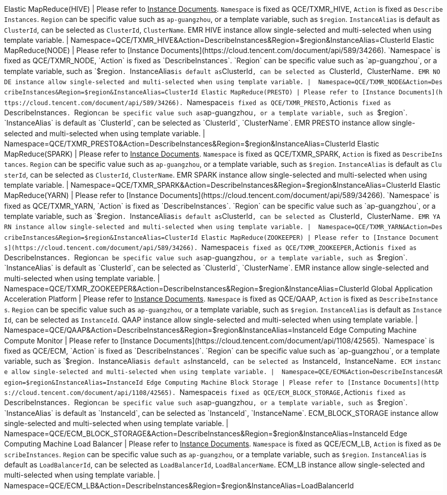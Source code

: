 Elastic MapReduce(HIVE) | Please refer to [Instance Documents](https://cloud.tencent.com/document/api/589/34266). `Namespace` is fixed as QCE/TXMR_HIVE, `Action` is fixed as `DescribeInstances`. `Region` can be specific value such as `ap-guangzhou`, or a template variable, such as `$region`. `InstanceAlias` is default as `ClusterId`, can be selected as `ClusterId`, `ClusterName`. EMR HIVE instance allow single-selected and multi-selected when using template variable. |  Namespace=QCE/TXMR_HIVE&Action=DescribeInstances&Region=$region&InstanceAlias=ClusterId
Elastic MapReduce(NODE) | Please refer to [Instance Documents](https://cloud.tencent.com/document/api/589/34266). `Namespace` is fixed as QCE/TXMR_NODE, `Action` is fixed as `DescribeInstances`. `Region` can be specific value such as `ap-guangzhou`, or a template variable, such as `$region`. `InstanceAlias` is default as `ClusterId`, can be selected as `ClusterId`, `ClusterName`. EMR NODE instance allow single-selected and multi-selected when using template variable. |  Namespace=QCE/TXMR_NODE&Action=DescribeInstances&Region=$region&InstanceAlias=ClusterId
Elastic MapReduce(PRESTO) | Please refer to [Instance Documents](https://cloud.tencent.com/document/api/589/34266). `Namespace` is fixed as QCE/TXMR_PRESTO, `Action` is fixed as `DescribeInstances`. `Region` can be specific value such as `ap-guangzhou`, or a template variable, such as `$region`. `InstanceAlias` is default as `ClusterId`, can be selected as `ClusterId`, `ClusterName`. EMR PRESTO instance allow single-selected and multi-selected when using template variable. |  Namespace=QCE/TXMR_PRESTO&Action=DescribeInstances&Region=$region&InstanceAlias=ClusterId
Elastic MapReduce(SPARK) | Please refer to [Instance Documents](https://cloud.tencent.com/document/api/589/34266). `Namespace` is fixed as QCE/TXMR_SPARK, `Action` is fixed as `DescribeInstances`. `Region` can be specific value such as `ap-guangzhou`, or a template variable, such as `$region`. `InstanceAlias` is default as `ClusterId`, can be selected as `ClusterId`, `ClusterName`. EMR SPARK instance allow single-selected and multi-selected when using template variable. |  Namespace=QCE/TXMR_SPARK&Action=DescribeInstances&Region=$region&InstanceAlias=ClusterId
Elastic MapReduce(YARN) | Please refer to [Instance Documents](https://cloud.tencent.com/document/api/589/34266). `Namespace` is fixed as QCE/TXMR_YARN, `Action` is fixed as `DescribeInstances`. `Region` can be specific value such as `ap-guangzhou`, or a template variable, such as `$region`. `InstanceAlias` is default as `ClusterId`, can be selected as `ClusterId`, `ClusterName`. EMR YARN instance allow single-selected and multi-selected when using template variable. |  Namespace=QCE/TXMR_YARN&Action=DescribeInstances&Region=$region&InstanceAlias=ClusterId
Elastic MapReduce(ZOOKEEPER) | Please refer to [Instance Documents](https://cloud.tencent.com/document/api/589/34266). `Namespace` is fixed as QCE/TXMR_ZOOKEEPER, `Action` is fixed as `DescribeInstances`. `Region` can be specific value such as `ap-guangzhou`, or a template variable, such as `$region`. `InstanceAlias` is default as `ClusterId`, can be selected as `ClusterId`, `ClusterName`. EMR instance allow single-selected and multi-selected when using template variable. |  Namespace=QCE/TXMR_ZOOKEEPER&Action=DescribeInstances&Region=$region&InstanceAlias=ClusterId
Global Application Acceleration Platform | Please refer to [Instance Documents](https://cloud.tencent.com/document/api/608/36963). `Namespace` is fixed as QCE/QAAP, `Action` is fixed as `DescribeInstances`. `Region` can be specific value such as `ap-guangzhou`, or a template variable, such as `$region`. `InstanceAlias` is default as `InstanceId`, can be selected as `InstanceId`. QAAP instance allow single-selected and multi-selected when using template variable. |  Namespace=QCE/QAAP&Action=DescribeInstances&Region=$region&InstanceAlias=InstanceId
Edge Computing Machine Compute Monitor | Please refer to [Instance Documents](https://cloud.tencent.com/document/api/1108/42565). `Namespace` is fixed as QCE/ECM, `Action` is fixed as `DescribeInstances`. `Region` can be specific value such as `ap-guangzhou`, or a template variable, such as `$region`. `InstanceAlias` is default as `InstanceId`, can be selected as `InstanceId`, `InstanceName`. ECM instance allow single-selected and multi-selected when using template variable. |  Namespace=QCE/ECM&Action=DescribeInstances&Region=$region&InstanceAlias=InstanceId
Edge Computing Machine Block Storage | Please refer to [Instance Documents](https://cloud.tencent.com/document/api/1108/42565). `Namespace` is fixed as QCE/ECM_BLOCK_STORAGE, `Action` is fixed as `DescribeInstances`. `Region` can be specific value such as `ap-guangzhou`, or a template variable, such as `$region`. `InstanceAlias` is default as `InstanceId`, can be selected as `InstanceId`, `InstanceName`. ECM_BLOCK_STORAGE instance allow single-selected and multi-selected when using template variable. |  Namespace=QCE/ECM_BLOCK_STORAGE&Action=DescribeInstances&Region=$region&InstanceAlias=InstanceId
Edge Computing Machine Load Balancer | Please refer to [Instance Documents](https://cloud.tencent.com/document/api/1108/48459). `Namespace` is fixed as QCE/ECM_LB, `Action` is fixed as `DescribeInstances`. `Region` can be specific value such as `ap-guangzhou`, or a template variable, such as `$region`. `InstanceAlias` is default as `LoadBalancerId`, can be selected as `LoadBalancerId`, `LoadBalancerName`. ECM_LB instance allow single-selected and multi-selected when using template variable. |  Namespace=QCE/ECM_LB&Action=DescribeInstances&Region=$region&InstanceAlias=LoadBalancerId